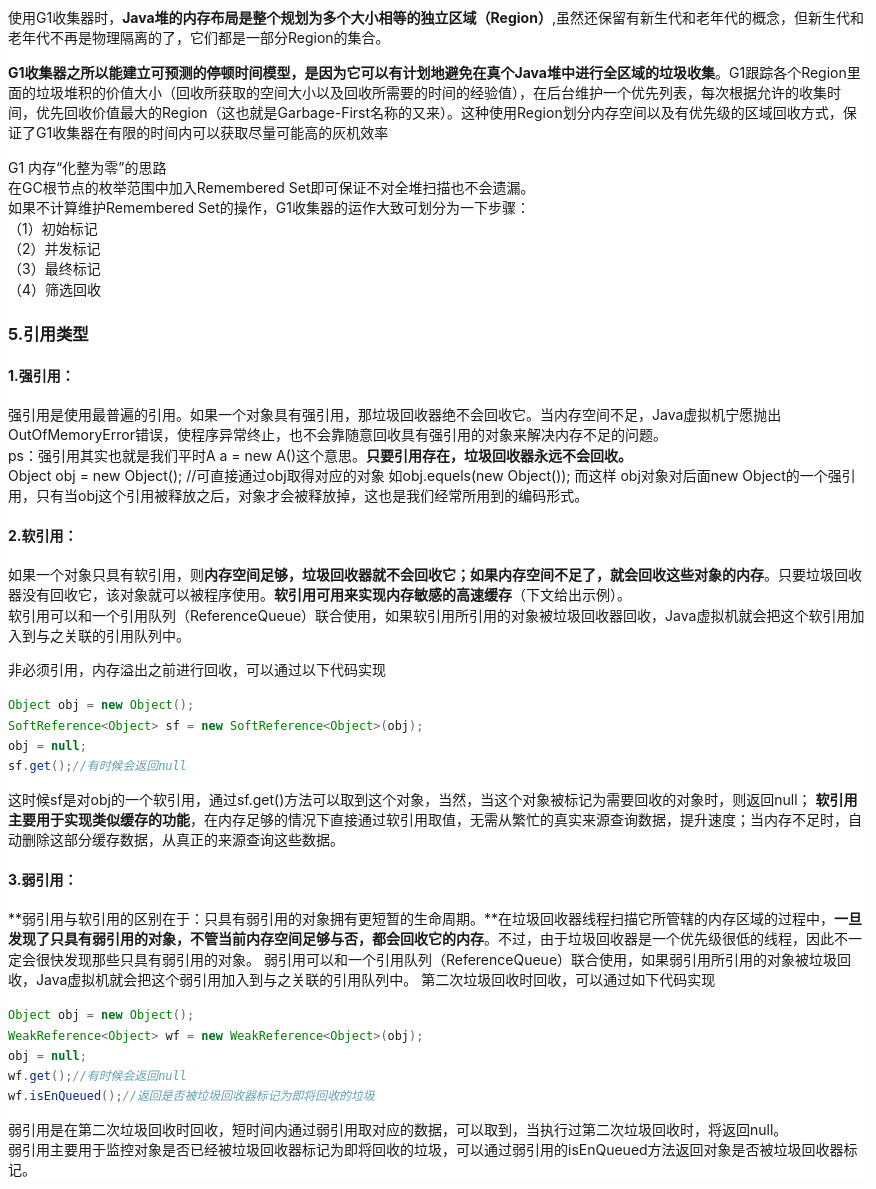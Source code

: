 使用G1收集器时，**Java堆的内存布局是整个规划为多个大小相等的独立区域（Region）**,虽然还保留有新生代和老年代的概念，但新生代和老年代不再是物理隔离的了，它们都是一部分Region的集合。
     
**G1收集器之所以能建立可预测的停顿时间模型，是因为它可以有计划地避免在真个Java堆中进行全区域的垃圾收集**。G1跟踪各个Region里面的垃圾堆积的价值大小（回收所获取的空间大小以及回收所需要的时间的经验值），在后台维护一个优先列表，每次根据允许的收集时间，优先回收价值最大的Region（这也就是Garbage-First名称的又来）。这种使用Region划分内存空间以及有优先级的区域回收方式，保证了G1收集器在有限的时间内可以获取尽量可能高的灰机效率
     
G1 内存“化整为零”的思路\
在GC根节点的枚举范围中加入Remembered Set即可保证不对全堆扫描也不会遗漏。   
如果不计算维护Remembered Set的操作，G1收集器的运作大致可划分为一下步骤：     
（1）初始标记\
（2）并发标记\
（3）最终标记\
（4）筛选回收

### 5.引用类型

#### 1.强引用：
强引用是使用最普遍的引用。如果一个对象具有强引用，那垃圾回收器绝不会回收它。当内存空间不足，Java虚拟机宁愿抛出OutOfMemoryError错误，使程序异常终止，也不会靠随意回收具有强引用的对象来解决内存不足的问题。\
ps：强引用其实也就是我们平时A a = new A()这个意思。**只要引用存在，垃圾回收器永远不会回收。**\
Object obj = new Object();
//可直接通过obj取得对应的对象 如obj.equels(new Object());
而这样 obj对象对后面new Object的一个强引用，只有当obj这个引用被释放之后，对象才会被释放掉，这也是我们经常所用到的编码形式。
 
#### 2.软引用：
如果一个对象只具有软引用，则**内存空间足够，垃圾回收器就不会回收它；如果内存空间不足了，就会回收这些对象的内存**。只要垃圾回收器没有回收它，该对象就可以被程序使用。**软引用可用来实现内存敏感的高速缓存**（下文给出示例）。\
软引用可以和一个引用队列（ReferenceQueue）联合使用，如果软引用所引用的对象被垃圾回收器回收，Java虚拟机就会把这个软引用加入到与之关联的引用队列中。

非必须引用，内存溢出之前进行回收，可以通过以下代码实现
```java
Object obj = new Object();
SoftReference<Object> sf = new SoftReference<Object>(obj);
obj = null;
sf.get();//有时候会返回null
```
这时候sf是对obj的一个软引用，通过sf.get()方法可以取到这个对象，当然，当这个对象被标记为需要回收的对象时，则返回null；
**软引用主要用于实现类似缓存的功能**，在内存足够的情况下直接通过软引用取值，无需从繁忙的真实来源查询数据，提升速度；当内存不足时，自动删除这部分缓存数据，从真正的来源查询这些数据。
 
#### 3.弱引用：
**弱引用与软引用的区别在于：只具有弱引用的对象拥有更短暂的生命周期。**在垃圾回收器线程扫描它所管辖的内存区域的过程中，**一旦发现了只具有弱引用的对象，不管当前内存空间足够与否，都会回收它的内存**。不过，由于垃圾回收器是一个优先级很低的线程，因此不一定会很快发现那些只具有弱引用的对象。
弱引用可以和一个引用队列（ReferenceQueue）联合使用，如果弱引用所引用的对象被垃圾回收，Java虚拟机就会把这个弱引用加入到与之关联的引用队列中。
第二次垃圾回收时回收，可以通过如下代码实现
```java
Object obj = new Object();
WeakReference<Object> wf = new WeakReference<Object>(obj);
obj = null;
wf.get();//有时候会返回null
wf.isEnQueued();//返回是否被垃圾回收器标记为即将回收的垃圾
```
弱引用是在第二次垃圾回收时回收，短时间内通过弱引用取对应的数据，可以取到，当执行过第二次垃圾回收时，将返回null。\
弱引用主要用于监控对象是否已经被垃圾回收器标记为即将回收的垃圾，可以通过弱引用的isEnQueued方法返回对象是否被垃圾回收器标记。
 